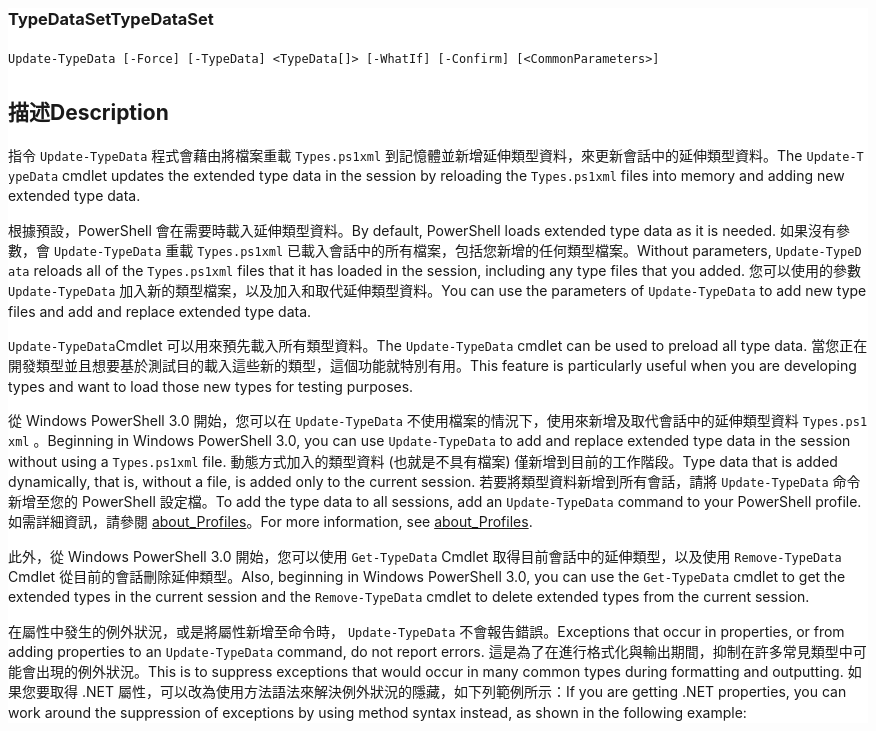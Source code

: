 ### <span data-ttu-id="f5c6f-109">TypeDataSet</span><span class="sxs-lookup"><span data-stu-id="f5c6f-109">TypeDataSet</span></span>

```
Update-TypeData [-Force] [-TypeData] <TypeData[]> [-WhatIf] [-Confirm] [<CommonParameters>]
```

## <span data-ttu-id="f5c6f-110">描述</span><span class="sxs-lookup"><span data-stu-id="f5c6f-110">Description</span></span>

<span data-ttu-id="f5c6f-111">指令 `Update-TypeData` 程式會藉由將檔案重載 `Types.ps1xml` 到記憶體並新增延伸類型資料，來更新會話中的延伸類型資料。</span><span class="sxs-lookup"><span data-stu-id="f5c6f-111">The `Update-TypeData` cmdlet updates the extended type data in the session by reloading the `Types.ps1xml` files into memory and adding new extended type data.</span></span>

<span data-ttu-id="f5c6f-112">根據預設，PowerShell 會在需要時載入延伸類型資料。</span><span class="sxs-lookup"><span data-stu-id="f5c6f-112">By default, PowerShell loads extended type data as it is needed.</span></span> <span data-ttu-id="f5c6f-113">如果沒有參數，會 `Update-TypeData` 重載 `Types.ps1xml` 已載入會話中的所有檔案，包括您新增的任何類型檔案。</span><span class="sxs-lookup"><span data-stu-id="f5c6f-113">Without parameters, `Update-TypeData` reloads all of the `Types.ps1xml` files that it has loaded in the session, including any type files that you added.</span></span> <span data-ttu-id="f5c6f-114">您可以使用的參數 `Update-TypeData` 加入新的類型檔案，以及加入和取代延伸類型資料。</span><span class="sxs-lookup"><span data-stu-id="f5c6f-114">You can use the parameters of `Update-TypeData` to add new type files and add and replace extended type data.</span></span>

<span data-ttu-id="f5c6f-115">`Update-TypeData`Cmdlet 可以用來預先載入所有類型資料。</span><span class="sxs-lookup"><span data-stu-id="f5c6f-115">The `Update-TypeData` cmdlet can be used to preload all type data.</span></span> <span data-ttu-id="f5c6f-116">當您正在開發類型並且想要基於測試目的載入這些新的類型，這個功能就特別有用。</span><span class="sxs-lookup"><span data-stu-id="f5c6f-116">This feature is particularly useful when you are developing types and want to load those new types for testing purposes.</span></span>

<span data-ttu-id="f5c6f-117">從 Windows PowerShell 3.0 開始，您可以在 `Update-TypeData` 不使用檔案的情況下，使用來新增及取代會話中的延伸類型資料 `Types.ps1xml` 。</span><span class="sxs-lookup"><span data-stu-id="f5c6f-117">Beginning in Windows PowerShell 3.0, you can use `Update-TypeData` to add and replace extended type data in the session without using a `Types.ps1xml` file.</span></span> <span data-ttu-id="f5c6f-118">動態方式加入的類型資料 (也就是不具有檔案) 僅新增到目前的工作階段。</span><span class="sxs-lookup"><span data-stu-id="f5c6f-118">Type data that is added dynamically, that is, without a file, is added only to the current session.</span></span> <span data-ttu-id="f5c6f-119">若要將類型資料新增到所有會話，請將 `Update-TypeData` 命令新增至您的 PowerShell 設定檔。</span><span class="sxs-lookup"><span data-stu-id="f5c6f-119">To add the type data to all sessions, add an `Update-TypeData` command to your PowerShell profile.</span></span> <span data-ttu-id="f5c6f-120">如需詳細資訊，請參閱 [about_Profiles](../Microsoft.PowerShell.Core/About/about_Profiles.md)。</span><span class="sxs-lookup"><span data-stu-id="f5c6f-120">For more information, see [about_Profiles](../Microsoft.PowerShell.Core/About/about_Profiles.md).</span></span>

<span data-ttu-id="f5c6f-121">此外，從 Windows PowerShell 3.0 開始，您可以使用 `Get-TypeData` Cmdlet 取得目前會話中的延伸類型，以及使用 `Remove-TypeData` Cmdlet 從目前的會話刪除延伸類型。</span><span class="sxs-lookup"><span data-stu-id="f5c6f-121">Also, beginning in Windows PowerShell 3.0, you can use the `Get-TypeData` cmdlet to get the extended types in the current session and the `Remove-TypeData` cmdlet to delete extended types from the current session.</span></span>

<span data-ttu-id="f5c6f-122">在屬性中發生的例外狀況，或是將屬性新增至命令時， `Update-TypeData` 不會報告錯誤。</span><span class="sxs-lookup"><span data-stu-id="f5c6f-122">Exceptions that occur in properties, or from adding properties to an `Update-TypeData` command, do not report errors.</span></span> <span data-ttu-id="f5c6f-123">這是為了在進行格式化與輸出期間，抑制在許多常見類型中可能會出現的例外狀況。</span><span class="sxs-lookup"><span data-stu-id="f5c6f-123">This is to suppress exceptions that would occur in many common types during formatting and outputting.</span></span> <span data-ttu-id="f5c6f-124">如果您要取得 .NET 屬性，可以改為使用方法語法來解決例外狀況的隱藏，如下列範例所示：</span><span class="sxs-lookup"><span data-stu-id="f5c6f-124">If you are getting .NET properties, you can work around the suppression of exceptions by using method syntax instead, as shown in the following example:</span></span>
